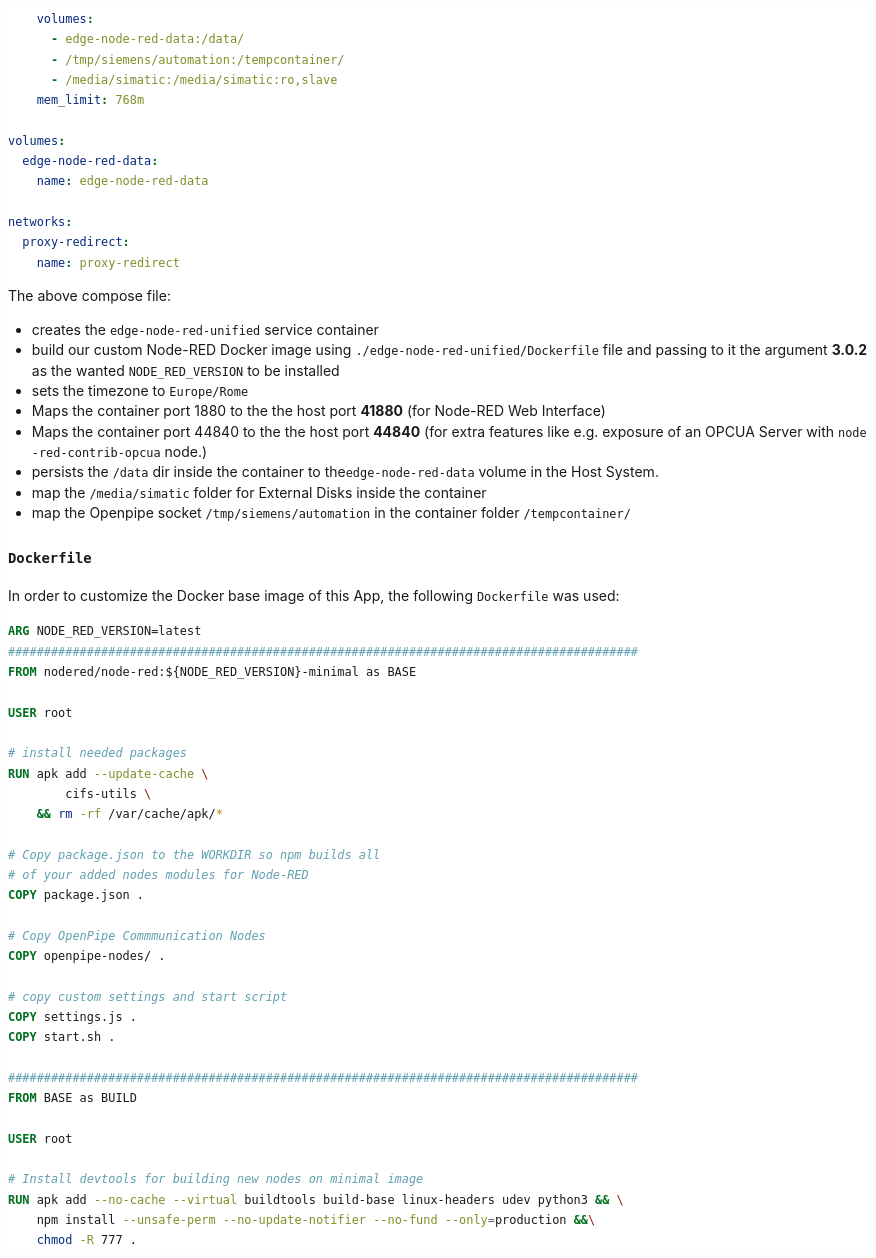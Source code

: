 ```yaml
    volumes:
      - edge-node-red-data:/data/
      - /tmp/siemens/automation:/tempcontainer/
      - /media/simatic:/media/simatic:ro,slave
    mem_limit: 768m

volumes:
  edge-node-red-data:
    name: edge-node-red-data

networks:
  proxy-redirect:
    name: proxy-redirect
```

The above compose file:

- creates the `edge-node-red-unified` service container
- build our custom Node-RED Docker image using `./edge-node-red-unified/Dockerfile` file and passing to it the argument **3.0.2** as the wanted `NODE_RED_VERSION` to be installed
- sets the timezone to `Europe/Rome`
- Maps the container port 1880 to the the host port **41880** (for Node-RED Web Interface)
- Maps the container port 44840 to the the host port **44840** (for extra features like e.g. exposure of an OPCUA Server with `node-red-contrib-opcua` node.)
- persists the `/data` dir inside the container to the`edge-node-red-data` volume in the Host System.
- map the `/media/simatic` folder for External Disks inside the container
- map the Openpipe socket `/tmp/siemens/automation` in the container folder `/tempcontainer/`

### `Dockerfile`

In order to customize the Docker base image of this App, the following `Dockerfile` was used:

```dockerfile
ARG NODE_RED_VERSION=latest
########################################################################################
FROM nodered/node-red:${NODE_RED_VERSION}-minimal as BASE

USER root

# install needed packages
RUN apk add --update-cache \
        cifs-utils \
    && rm -rf /var/cache/apk/*

# Copy package.json to the WORKDIR so npm builds all
# of your added nodes modules for Node-RED
COPY package.json .

# Copy OpenPipe Commmunication Nodes
COPY openpipe-nodes/ .

# copy custom settings and start script
COPY settings.js .
COPY start.sh .

########################################################################################
FROM BASE as BUILD

USER root

# Install devtools for building new nodes on minimal image
RUN apk add --no-cache --virtual buildtools build-base linux-headers udev python3 && \
    npm install --unsafe-perm --no-update-notifier --no-fund --only=production &&\
    chmod -R 777 .
```